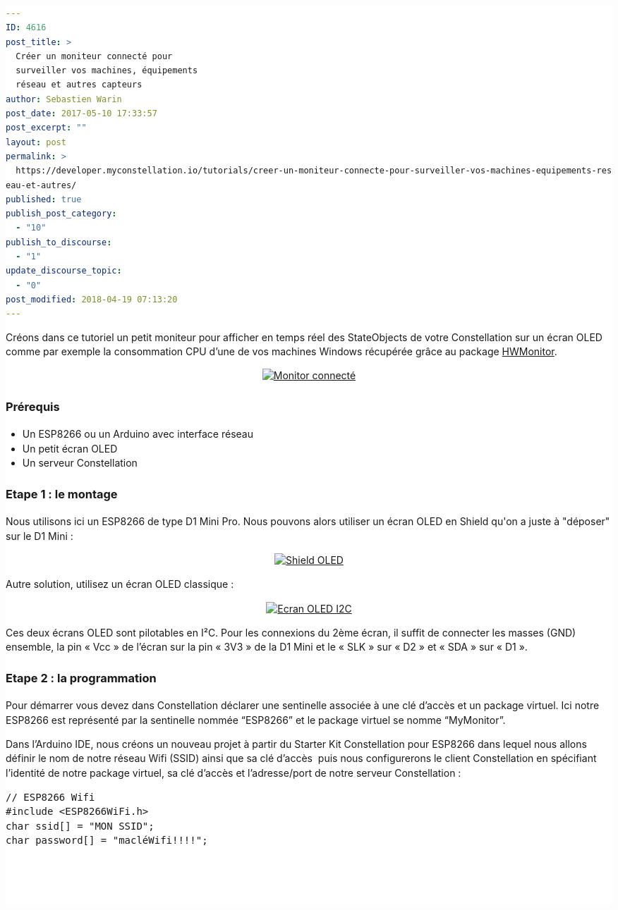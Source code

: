 ```yaml
---
ID: 4616
post_title: >
  Créer un moniteur connecté pour
  surveiller vos machines, équipements
  réseau et autres capteurs
author: Sebastien Warin
post_date: 2017-05-10 17:33:57
post_excerpt: ""
layout: post
permalink: >
  https://developer.myconstellation.io/tutorials/creer-un-moniteur-connecte-pour-surveiller-vos-machines-equipements-reseau-et-autres/
published: true
publish_post_category:
  - "10"
publish_to_discourse:
  - "1"
update_discourse_topic:
  - "0"
post_modified: 2018-04-19 07:13:20
---
```

Créons dans ce tutoriel un petit moniteur pour afficher en temps réel des StateObjects de votre Constellation sur un écran OLED comme par exemple la consommation CPU d’une de vos machines Windows récupérée grâce au package <a href="/package-library/hwmonitor/">HWMonitor</a>.
<p align="center"><a href="https://developer.myconstellation.io/wp-content/uploads/2017/05/image-61.png"><img class="alignnone" style="background-image: none; padding-top: 0px; padding-left: 0px; display: inline; padding-right: 0px; border: 0px;" title="Monitor connecté" src="https://developer.myconstellation.io/wp-content/uploads/2017/05/image_thumb-61.png" alt="Monitor connecté" width="454" height="295" border="0" /></a></p>

<h3>Prérequis</h3>
<ul>
 	<li>Un ESP8266 ou un Arduino avec interface réseau</li>
 	<li>Un petit écran OLED</li>
 	<li>Un serveur Constellation</li>
</ul>
<h3>Etape 1 : le montage</h3>
Nous utilisons ici un ESP8266 de type D1 Mini Pro. Nous pouvons alors utiliser un écran OLED en Shield qu'on a juste à "déposer" sur le D1 Mini :
<p align="center"><a href="https://developer.myconstellation.io/wp-content/uploads/2017/05/image-62.png"><img class="alignnone" style="background-image: none; padding-top: 0px; padding-left: 0px; display: inline; padding-right: 0px; border: 0px;" title="Shield OLED" src="https://developer.myconstellation.io/wp-content/uploads/2017/05/image_thumb-62.png" alt="Shield OLED" width="454" height="362" border="0" /></a></p>
<p style="text-align: left;" align="center">Autre solution, utilisez un écran OLED classique :</p>
<p align="center"><a href="https://developer.myconstellation.io/wp-content/uploads/2017/05/image-63.png"><img class="alignnone" style="background-image: none; padding-top: 0px; padding-left: 0px; display: inline; padding-right: 0px; border: 0px;" title="Ecran OLED I2C" src="https://developer.myconstellation.io/wp-content/uploads/2017/05/image_thumb-63.png" alt="Ecran OLED I2C" width="454" height="295" border="0" /></a></p>
Ces deux écrans OLED sont pilotables en I²C. Pour les connexions du 2ème écran, il suffit de connecter les masses (GND) ensemble, la pin « Vcc » de l’écran sur la pin « 3V3 » de la D1 Mini et le « SLK » sur « D2 » et « SDA » sur « D1 ».
<h3>Etape 2 : la programmation</h3>
Pour démarrer vous devez dans Constellation déclarer une sentinelle associée à une clé d’accès et un package virtuel. Ici notre ESP8266 est représenté par la sentinelle nommée “ESP8266” et le package virtuel se nomme “MyMonitor”.

Dans l’Arduino IDE, nous créons un nouveau projet à partir du Starter Kit Constellation pour ESP8266 dans lequel nous allons définir le nom de notre réseau Wifi (SSID) ainsi que sa clé d’accès  puis nous configurerons le client Constellation en spécifiant l’identité de notre package virtuel, sa clé d’accès et l’adresse/port de notre serveur Constellation :
<pre class="lang:default decode:true">// ESP8266 Wifi
#include &lt;ESP8266WiFi.h&gt;
char ssid[] = "MON SSID";
char password[] = "macléWifi!!!!";
 